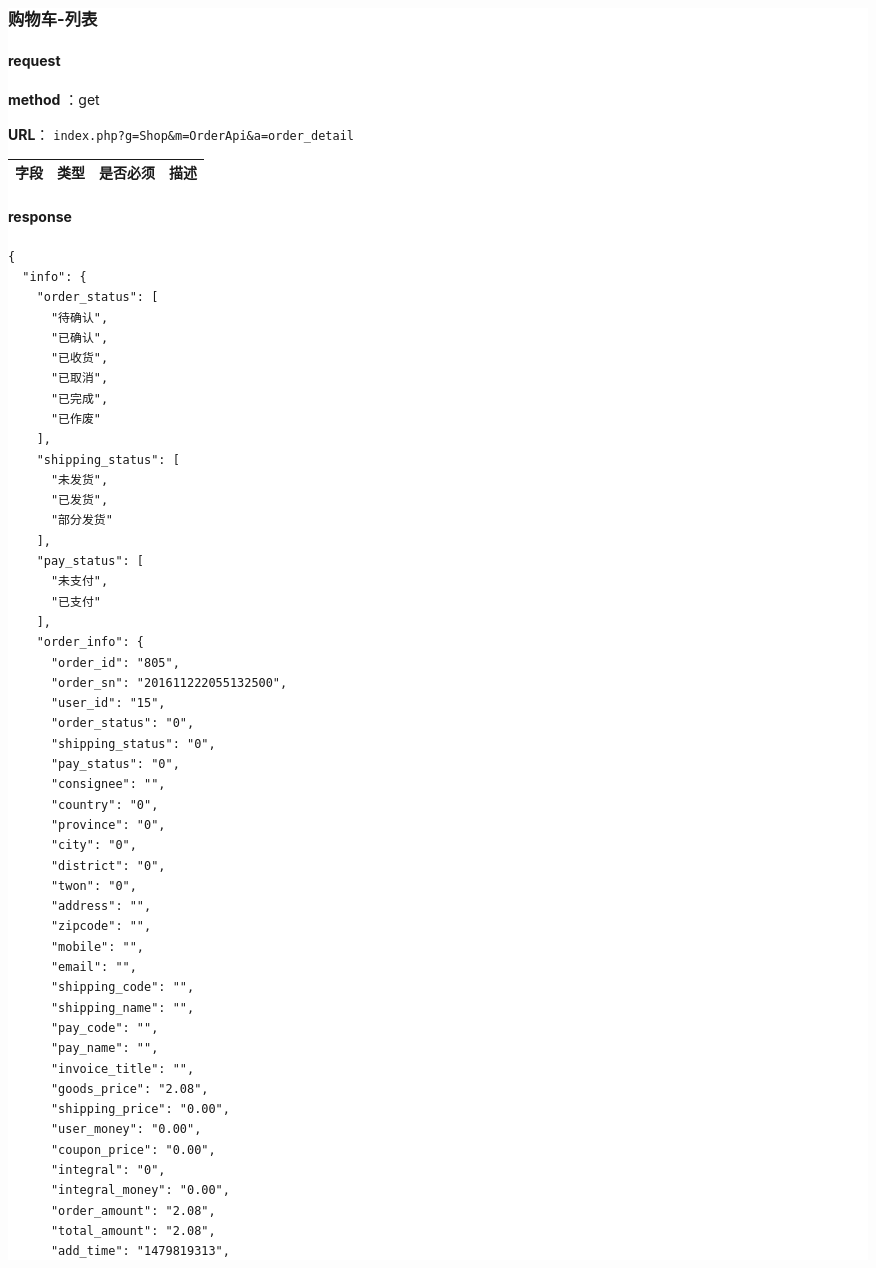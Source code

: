 ### 购物车-列表


#### request

 **method** ：get
 
 **URL**： `index.php?g=Shop&m=OrderApi&a=order_detail`
 

 
字段 | 类型|是否必须|描述
---|---|---|---|
#### response

```
{
  "info": {
    "order_status": [
      "待确认",
      "已确认",
      "已收货",
      "已取消",
      "已完成",
      "已作废"
    ],
    "shipping_status": [
      "未发货",
      "已发货",
      "部分发货"
    ],
    "pay_status": [
      "未支付",
      "已支付"
    ],
    "order_info": {
      "order_id": "805",
      "order_sn": "201611222055132500",
      "user_id": "15",
      "order_status": "0",
      "shipping_status": "0",
      "pay_status": "0",
      "consignee": "",
      "country": "0",
      "province": "0",
      "city": "0",
      "district": "0",
      "twon": "0",
      "address": "",
      "zipcode": "",
      "mobile": "",
      "email": "",
      "shipping_code": "",
      "shipping_name": "",
      "pay_code": "",
      "pay_name": "",
      "invoice_title": "",
      "goods_price": "2.08",
      "shipping_price": "0.00",
      "user_money": "0.00",
      "coupon_price": "0.00",
      "integral": "0",
      "integral_money": "0.00",
      "order_amount": "2.08",
      "total_amount": "2.08",
      "add_time": "1479819313",
```